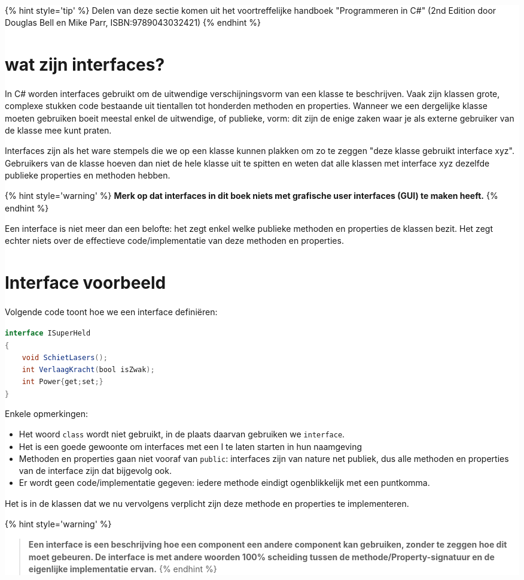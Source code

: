 ﻿
{% hint style='tip' %}
Delen van deze sectie komen uit het voortreffelijke handboek "Programmeren in C#" (2nd Edition door Douglas Bell en Mike Parr, ISBN:9789043032421)
{% endhint %}

# wat zijn interfaces?

In C# worden interfaces gebruikt om de uitwendige verschijningsvorm van een klasse te beschrijven. Vaak zijn klassen grote, complexe stukken code bestaande uit tientallen tot honderden methoden en properties. Wanneer we een dergelijke klasse moeten gebruiken boeit meestal enkel de uitwendige, of publieke, vorm: dit zijn de enige zaken waar je als externe gebruiker van de klasse mee kunt praten. 

Interfaces zijn als het ware stempels die we op een klasse kunnen plakken om zo te zeggen "deze klasse gebruikt interface xyz". Gebruikers van de klasse hoeven dan niet de hele klasse uit te spitten en weten dat alle klassen met interface xyz dezelfde publieke properties en methoden hebben. 

{% hint style='warning' %}
**Merk op dat interfaces in dit boek niets met grafische user **interfaces** (GUI) te maken heeft.**
{% endhint %}

Een interface is niet meer dan een belofte: het zegt enkel welke publieke methoden en properties de klassen bezit. Het zegt echter niets over de effectieve code/implementatie van deze methoden en properties.

# Interface voorbeeld

Volgende code toont hoe we een interface definiëren:
```java
interface ISuperHeld
{
    void SchietLasers();
    int VerlaagKracht(bool isZwak);
    int Power{get;set;}
}
```
Enkele opmerkingen:
* Het woord ``class`` wordt niet gebruikt, in de plaats daarvan gebruiken we ``interface``.
*  Het is een goede gewoonte om interfaces met een I te laten starten in hun naamgeving
*  Methoden en properties gaan niet vooraf van ``public``: interfaces zijn van nature net publiek, dus alle methoden en properties van de interface zijn dat bijgevolg ook.
*  Er wordt geen code/implementatie gegeven: iedere methode eindigt ogenblikkelijk met een puntkomma.


Het is in de klassen dat we nu vervolgens verplicht zijn deze methode en properties te implementeren.

{% hint style='warning' %}
>**Een interface is een beschrijving hoe een component een andere component kan gebruiken, zonder te zeggen hoe dit moet gebeuren. De interface is met andere woorden 100% scheiding tussen de methode/Property-signatuur en de eigenlijke implementatie ervan.**
{% endhint %}
